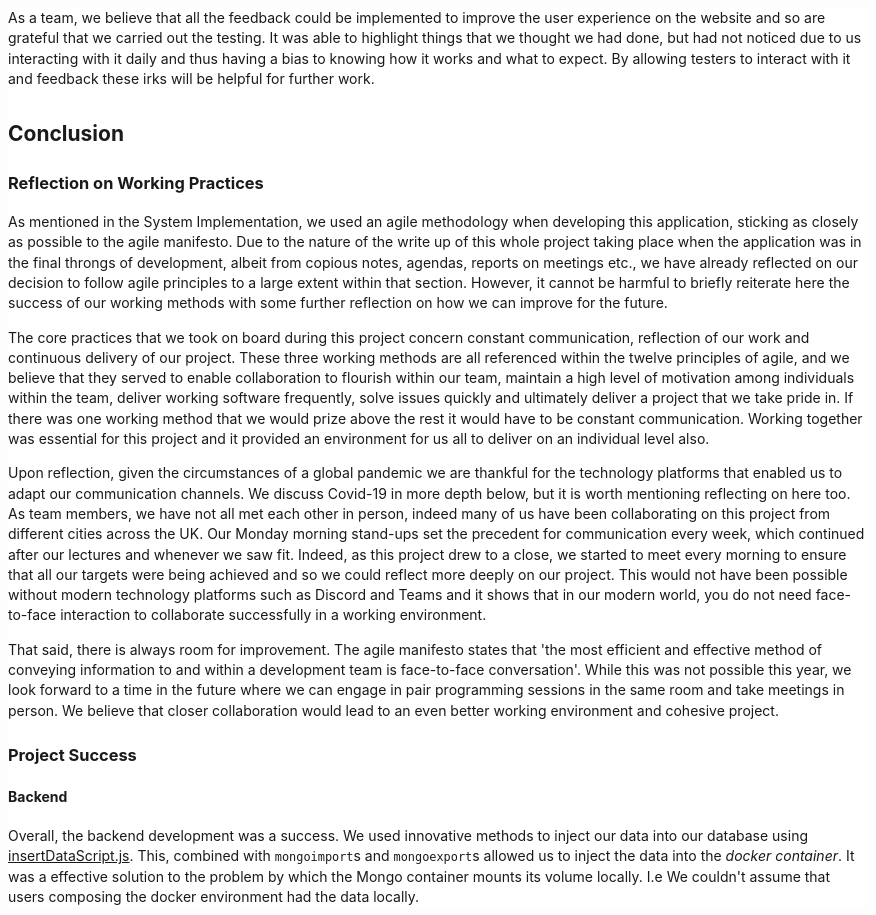 As a team, we believe that all the feedback could be implemented to improve the user experience on the website and so are grateful that we carried out the testing. It was able to highlight things that we thought we had done, but had not noticed due to us interacting with it daily and thus having a bias to knowing how it works and what to expect. By allowing testers to interact with it and feedback these irks will be helpful for further work.

## Conclusion

### Reflection on Working Practices

As mentioned in the System Implementation, we used an agile methodology when developing this application, sticking as closely as possible to the agile manifesto. Due to the nature of the write up of this whole project taking place when the application was in the final throngs of development, albeit from copious notes, agendas, reports on meetings etc., we have already reflected on our decision to follow agile principles to a large extent within that section. However, it cannot be harmful to briefly reiterate here the success of our working methods with some further reflection on how we can improve for the future. 

The core practices that we took on board during this project concern constant communication, reflection of our work and continuous delivery of our project. These three working methods are all referenced within the twelve principles of agile, and we believe that they served to enable collaboration to flourish within our team, maintain a high level of motivation among individuals within the team, deliver working software frequently, solve issues quickly and ultimately deliver a project that we take pride in. If there was one working method that we would prize above the rest it would have to be constant communication. Working together was essential for this project and it provided an environment for us all to deliver on an individual level also. 

Upon reflection, given the circumstances of a global pandemic we are thankful for the technology platforms that enabled us to adapt our communication channels. We discuss Covid-19 in more depth below, but it is worth mentioning reflecting on here too. As team members, we have not all met each other in person, indeed many of us have been collaborating on this project from different cities across the UK. Our Monday morning stand-ups set the precedent for communication every week, which continued after our lectures and whenever we saw fit. Indeed, as this project drew to a close, we started to meet every morning to ensure that all our targets were being achieved and so we could reflect more deeply on our project. This would not have been possible without modern technology platforms such as Discord and Teams and it shows that in our modern world, you do not need face-to-face interaction to collaborate successfully in a working environment. 

That said, there is always room for improvement. The agile manifesto states that 'the most efficient and effective method of conveying information to and within a development team is face-to-face conversation'. While this was not possible this year, we look forward to a time in the future where we can engage in pair programming sessions in the same room and take meetings in person. We believe that closer collaboration would lead to an even better working environment and cohesive project. 

### Project Success

#### Backend

Overall, the backend development was a success. We used innovative methods to inject our data into our database using [insertDataScript.js](../Application/AngularQuizApp/insertDataScript.js). This, combined with `mongoimport`s and `mongoexport`s allowed us to inject the data into the *docker container*. It was a effective solution to the problem by which the Mongo container mounts its volume locally. I.e We couldn't assume that users composing the docker environment had the data locally.
